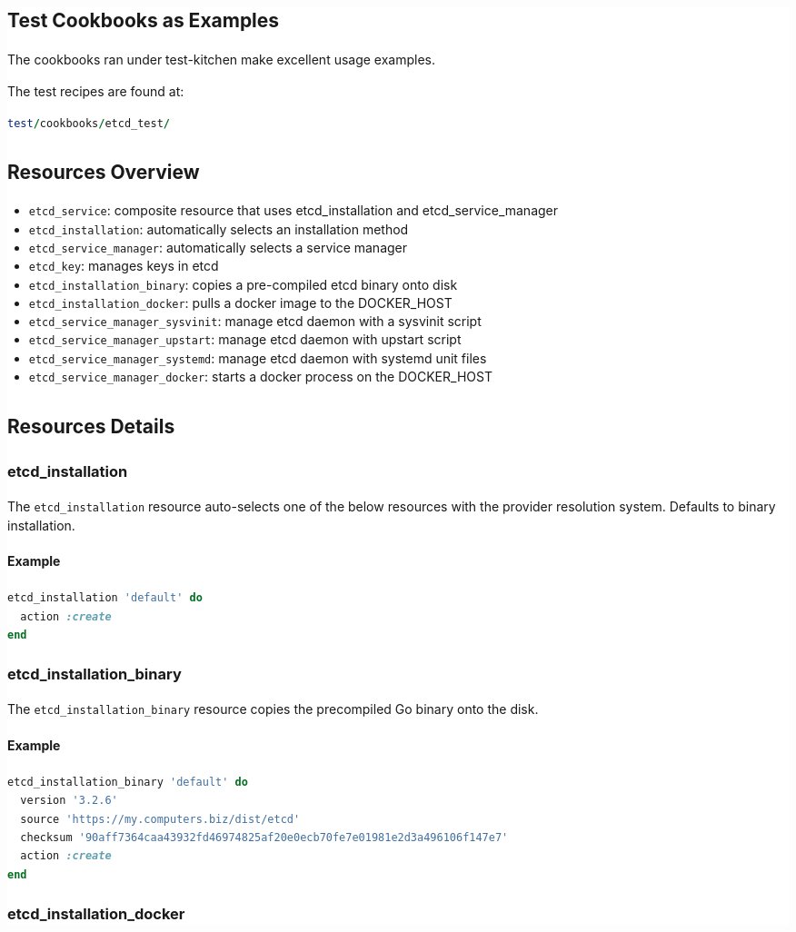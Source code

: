 ## Test Cookbooks as Examples

The cookbooks ran under test-kitchen make excellent usage examples.

The test recipes are found at:

```ruby
test/cookbooks/etcd_test/
```

## Resources Overview

- `etcd_service`: composite resource that uses etcd_installation and etcd_service_manager
- `etcd_installation`: automatically selects an installation method
- `etcd_service_manager`: automatically selects a service manager
- `etcd_key`: manages keys in etcd
- `etcd_installation_binary`: copies a pre-compiled etcd binary onto disk
- `etcd_installation_docker`: pulls a docker image to the DOCKER_HOST
- `etcd_service_manager_sysvinit`: manage etcd daemon with a sysvinit script
- `etcd_service_manager_upstart`: manage etcd daemon with upstart script
- `etcd_service_manager_systemd`: manage etcd daemon with systemd unit files
- `etcd_service_manager_docker`: starts a docker process on the DOCKER_HOST

## Resources Details

### etcd_installation

The `etcd_installation` resource auto-selects one of the below resources with the provider resolution system. Defaults to binary installation.

#### Example

```ruby
etcd_installation 'default' do
  action :create
end
```

### etcd_installation_binary

The `etcd_installation_binary` resource copies the precompiled Go binary onto the disk.

#### Example

```ruby
etcd_installation_binary 'default' do
  version '3.2.6'
  source 'https://my.computers.biz/dist/etcd'
  checksum '90aff7364caa43932fd46974825af20e0ecb70fe7e01981e2d3a496106f147e7'
  action :create
end
```

### etcd_installation_docker
